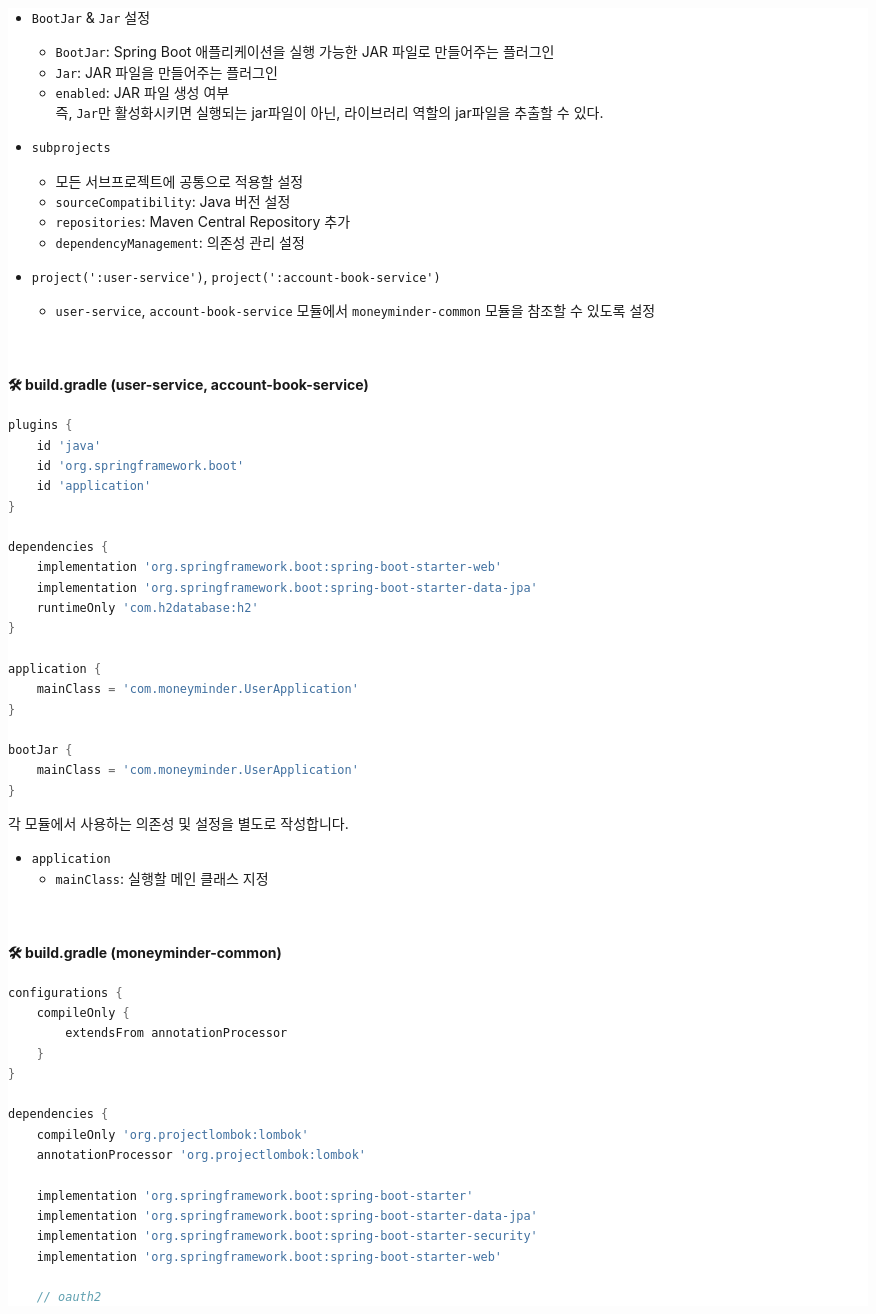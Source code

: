 * `BootJar` & `Jar` 설정
  * `BootJar`: Spring Boot 애플리케이션을 실행 가능한 JAR 파일로 만들어주는 플러그인
  * `Jar`: JAR 파일을 만들어주는 플러그인
  * `enabled`: JAR 파일 생성 여부  
   즉, `Jar`만 활성화시키면 실행되는 jar파일이 아닌, 라이브러리 역할의 jar파일을 추출할 수 있다.


* `subprojects`
  * 모든 서브프로젝트에 공통으로 적용할 설정
  * `sourceCompatibility`: Java 버전 설정
  * `repositories`: Maven Central Repository 추가
  * `dependencyManagement`: 의존성 관리 설정


* `project(':user-service')`, `project(':account-book-service')`
  * `user-service`, `account-book-service` 모듈에서 `moneyminder-common` 모듈을 참조할 수 있도록 설정

<br>

#### 🛠 build.gradle (user-service, account-book-service)
```groovy
plugins {
    id 'java'
    id 'org.springframework.boot'
    id 'application'
}

dependencies {
    implementation 'org.springframework.boot:spring-boot-starter-web'
    implementation 'org.springframework.boot:spring-boot-starter-data-jpa'
    runtimeOnly 'com.h2database:h2'
}

application {
    mainClass = 'com.moneyminder.UserApplication'
}

bootJar {
    mainClass = 'com.moneyminder.UserApplication'
}

```

각 모듈에서 사용하는 의존성 및 설정을 별도로 작성합니다.

* `application`
  * `mainClass`: 실행할 메인 클래스 지정

<br>

#### 🛠 build.gradle (moneyminder-common)
```groovy
configurations {
    compileOnly {
        extendsFrom annotationProcessor
    }
}

dependencies {
    compileOnly 'org.projectlombok:lombok'
    annotationProcessor 'org.projectlombok:lombok'

    implementation 'org.springframework.boot:spring-boot-starter'
    implementation 'org.springframework.boot:spring-boot-starter-data-jpa'
    implementation 'org.springframework.boot:spring-boot-starter-security'
    implementation 'org.springframework.boot:spring-boot-starter-web'

    // oauth2
```